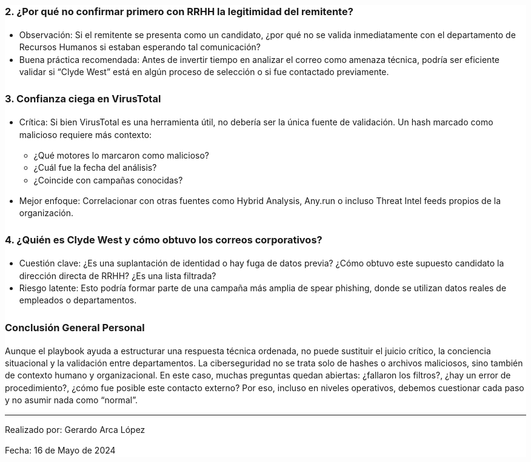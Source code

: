 ### 2. ¿Por qué no confirmar primero con RRHH la legitimidad del remitente?

* Observación: Si el remitente se presenta como un candidato, ¿por qué no se valida inmediatamente con el departamento de Recursos Humanos si estaban esperando tal comunicación?
* Buena práctica recomendada: Antes de invertir tiempo en analizar el correo como amenaza técnica, podría ser eficiente validar si “Clyde West” está en algún proceso de selección o si fue contactado previamente.

### 3. Confianza ciega en VirusTotal

* Crítica: Si bien VirusTotal es una herramienta útil, no debería ser la única fuente de validación. Un hash marcado como malicioso requiere más contexto:

  * ¿Qué motores lo marcaron como malicioso?
  * ¿Cuál fue la fecha del análisis?
  * ¿Coincide con campañas conocidas?
* Mejor enfoque: Correlacionar con otras fuentes como Hybrid Analysis, Any.run o incluso Threat Intel feeds propios de la organización.

### 4. ¿Quién es Clyde West y cómo obtuvo los correos corporativos?

* Cuestión clave: ¿Es una suplantación de identidad o hay fuga de datos previa? ¿Cómo obtuvo este supuesto candidato la dirección directa de RRHH? ¿Es una lista filtrada?
* Riesgo latente: Esto podría formar parte de una campaña más amplia de spear phishing, donde se utilizan datos reales de empleados o departamentos.

### Conclusión General Personal

Aunque el playbook ayuda a estructurar una respuesta técnica ordenada, no puede sustituir el juicio crítico, la conciencia situacional y la validación entre departamentos. La ciberseguridad no se trata solo de hashes o archivos maliciosos, sino también de contexto humano y organizacional. En este caso, muchas preguntas quedan abiertas: ¿fallaron los filtros?, ¿hay un error de procedimiento?, ¿cómo fue posible este contacto externo? Por eso, incluso en niveles operativos, debemos cuestionar cada paso y no asumir nada como “normal”.

---

Realizado por: Gerardo Arca López

Fecha: 16 de Mayo de 2024

